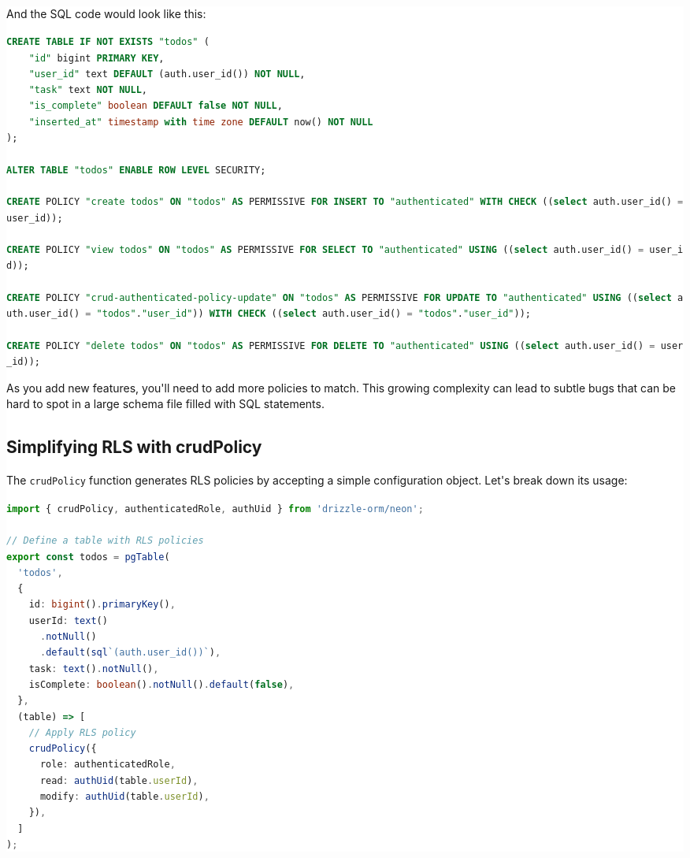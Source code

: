 And the SQL code would look like this:

```sql shouldWrap
CREATE TABLE IF NOT EXISTS "todos" (
    "id" bigint PRIMARY KEY,
    "user_id" text DEFAULT (auth.user_id()) NOT NULL,
    "task" text NOT NULL,
    "is_complete" boolean DEFAULT false NOT NULL,
    "inserted_at" timestamp with time zone DEFAULT now() NOT NULL
);

ALTER TABLE "todos" ENABLE ROW LEVEL SECURITY;

CREATE POLICY "create todos" ON "todos" AS PERMISSIVE FOR INSERT TO "authenticated" WITH CHECK ((select auth.user_id() = user_id));

CREATE POLICY "view todos" ON "todos" AS PERMISSIVE FOR SELECT TO "authenticated" USING ((select auth.user_id() = user_id));

CREATE POLICY "crud-authenticated-policy-update" ON "todos" AS PERMISSIVE FOR UPDATE TO "authenticated" USING ((select auth.user_id() = "todos"."user_id")) WITH CHECK ((select auth.user_id() = "todos"."user_id"));

CREATE POLICY "delete todos" ON "todos" AS PERMISSIVE FOR DELETE TO "authenticated" USING ((select auth.user_id() = user_id));
```

As you add new features, you'll need to add more policies to match. This growing complexity can lead to subtle bugs that can be hard to spot in a large schema file filled with SQL statements.

## Simplifying RLS with crudPolicy

The `crudPolicy` function generates RLS policies by accepting a simple configuration object. Let's break down its usage:

```typescript {16-20}
import { crudPolicy, authenticatedRole, authUid } from 'drizzle-orm/neon';

// Define a table with RLS policies
export const todos = pgTable(
  'todos',
  {
    id: bigint().primaryKey(),
    userId: text()
      .notNull()
      .default(sql`(auth.user_id())`),
    task: text().notNull(),
    isComplete: boolean().notNull().default(false),
  },
  (table) => [
    // Apply RLS policy
    crudPolicy({
      role: authenticatedRole,
      read: authUid(table.userId),
      modify: authUid(table.userId),
    }),
  ]
);
```
